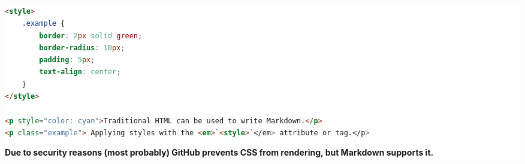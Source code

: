 ```html
<style>
    .example {
        border: 2px solid green;
        border-radius: 10px;
        padding: 5px;
        text-align: center;
    }
</style>

<p style="color: cyan">Traditional HTML can be used to write Markdown.</p>
<p class="example"> Applying styles with the <em>`<style>`</em> attribute or tag.</p>
```
**Due to security reasons (most probably) GitHub prevents CSS from rendering, but Markdown supports it.**
